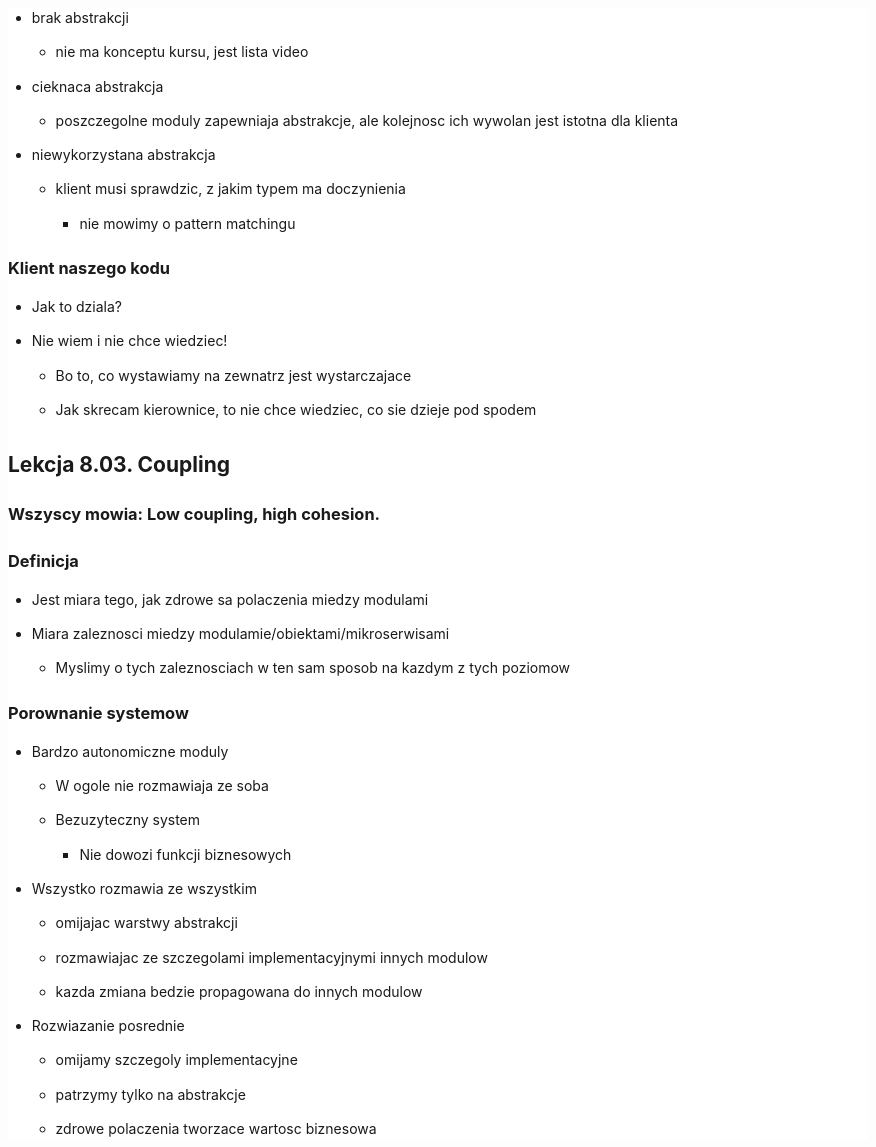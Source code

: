 - brak abstrakcji

	- nie ma konceptu kursu, jest lista video

- cieknaca abstrakcja

	- poszczegolne moduly zapewniaja abstrakcje, ale kolejnosc ich wywolan jest istotna dla klienta

- niewykorzystana abstrakcja

	- klient musi sprawdzic, z jakim typem ma doczynienia

		- nie mowimy o pattern matchingu

### Klient naszego kodu

- Jak to dziala?

- Nie wiem i nie chce wiedziec!

	- Bo to, co wystawiamy na zewnatrz jest wystarczajace

	- Jak skrecam kierownice, to nie chce wiedziec, co sie dzieje pod spodem

## Lekcja 8.03. Coupling

### Wszyscy mowia: Low coupling, high cohesion.

### Definicja

- Jest miara tego, jak zdrowe sa polaczenia miedzy modulami

- Miara zaleznosci miedzy modulamie/obiektami/mikroserwisami

	- Myslimy o tych zaleznosciach w ten sam sposob na kazdym z tych poziomow

### Porownanie systemow

- Bardzo autonomiczne moduly

	- W ogole nie rozmawiaja ze soba

	- Bezuzyteczny system

		- Nie dowozi funkcji biznesowych

- Wszystko rozmawia ze wszystkim

	- omijajac warstwy abstrakcji

	- rozmawiajac ze szczegolami implementacyjnymi innych modulow

	- kazda zmiana bedzie propagowana do innych modulow

- Rozwiazanie posrednie

	- omijamy szczegoly implementacyjne

	- patrzymy tylko na abstrakcje

	- zdrowe polaczenia tworzace wartosc biznesowa
